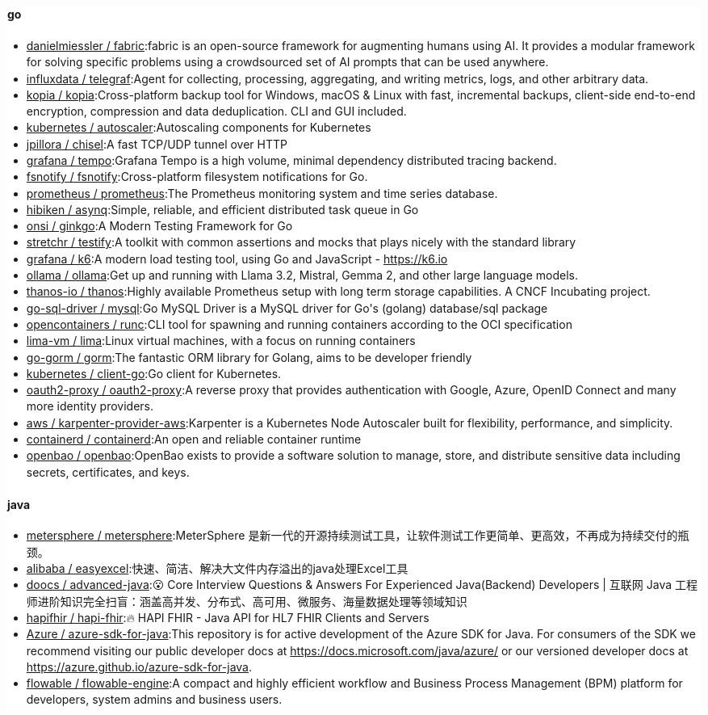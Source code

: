 #### go
* [danielmiessler / fabric](https://github.com/danielmiessler/fabric):fabric is an open-source framework for augmenting humans using AI. It provides a modular framework for solving specific problems using a crowdsourced set of AI prompts that can be used anywhere.
* [influxdata / telegraf](https://github.com/influxdata/telegraf):Agent for collecting, processing, aggregating, and writing metrics, logs, and other arbitrary data.
* [kopia / kopia](https://github.com/kopia/kopia):Cross-platform backup tool for Windows, macOS & Linux with fast, incremental backups, client-side end-to-end encryption, compression and data deduplication. CLI and GUI included.
* [kubernetes / autoscaler](https://github.com/kubernetes/autoscaler):Autoscaling components for Kubernetes
* [jpillora / chisel](https://github.com/jpillora/chisel):A fast TCP/UDP tunnel over HTTP
* [grafana / tempo](https://github.com/grafana/tempo):Grafana Tempo is a high volume, minimal dependency distributed tracing backend.
* [fsnotify / fsnotify](https://github.com/fsnotify/fsnotify):Cross-platform filesystem notifications for Go.
* [prometheus / prometheus](https://github.com/prometheus/prometheus):The Prometheus monitoring system and time series database.
* [hibiken / asynq](https://github.com/hibiken/asynq):Simple, reliable, and efficient distributed task queue in Go
* [onsi / ginkgo](https://github.com/onsi/ginkgo):A Modern Testing Framework for Go
* [stretchr / testify](https://github.com/stretchr/testify):A toolkit with common assertions and mocks that plays nicely with the standard library
* [grafana / k6](https://github.com/grafana/k6):A modern load testing tool, using Go and JavaScript - https://k6.io
* [ollama / ollama](https://github.com/ollama/ollama):Get up and running with Llama 3.2, Mistral, Gemma 2, and other large language models.
* [thanos-io / thanos](https://github.com/thanos-io/thanos):Highly available Prometheus setup with long term storage capabilities. A CNCF Incubating project.
* [go-sql-driver / mysql](https://github.com/go-sql-driver/mysql):Go MySQL Driver is a MySQL driver for Go's (golang) database/sql package
* [opencontainers / runc](https://github.com/opencontainers/runc):CLI tool for spawning and running containers according to the OCI specification
* [lima-vm / lima](https://github.com/lima-vm/lima):Linux virtual machines, with a focus on running containers
* [go-gorm / gorm](https://github.com/go-gorm/gorm):The fantastic ORM library for Golang, aims to be developer friendly
* [kubernetes / client-go](https://github.com/kubernetes/client-go):Go client for Kubernetes.
* [oauth2-proxy / oauth2-proxy](https://github.com/oauth2-proxy/oauth2-proxy):A reverse proxy that provides authentication with Google, Azure, OpenID Connect and many more identity providers.
* [aws / karpenter-provider-aws](https://github.com/aws/karpenter-provider-aws):Karpenter is a Kubernetes Node Autoscaler built for flexibility, performance, and simplicity.
* [containerd / containerd](https://github.com/containerd/containerd):An open and reliable container runtime
* [openbao / openbao](https://github.com/openbao/openbao):OpenBao exists to provide a software solution to manage, store, and distribute sensitive data including secrets, certificates, and keys.

#### java
* [metersphere / metersphere](https://github.com/metersphere/metersphere):MeterSphere 是新一代的开源持续测试工具，让软件测试工作更简单、更高效，不再成为持续交付的瓶颈。
* [alibaba / easyexcel](https://github.com/alibaba/easyexcel):快速、简洁、解决大文件内存溢出的java处理Excel工具
* [doocs / advanced-java](https://github.com/doocs/advanced-java):😮 Core Interview Questions & Answers For Experienced Java(Backend) Developers | 互联网 Java 工程师进阶知识完全扫盲：涵盖高并发、分布式、高可用、微服务、海量数据处理等领域知识
* [hapifhir / hapi-fhir](https://github.com/hapifhir/hapi-fhir):🔥 HAPI FHIR - Java API for HL7 FHIR Clients and Servers
* [Azure / azure-sdk-for-java](https://github.com/Azure/azure-sdk-for-java):This repository is for active development of the Azure SDK for Java. For consumers of the SDK we recommend visiting our public developer docs at https://docs.microsoft.com/java/azure/ or our versioned developer docs at https://azure.github.io/azure-sdk-for-java.
* [flowable / flowable-engine](https://github.com/flowable/flowable-engine):A compact and highly efficient workflow and Business Process Management (BPM) platform for developers, system admins and business users.